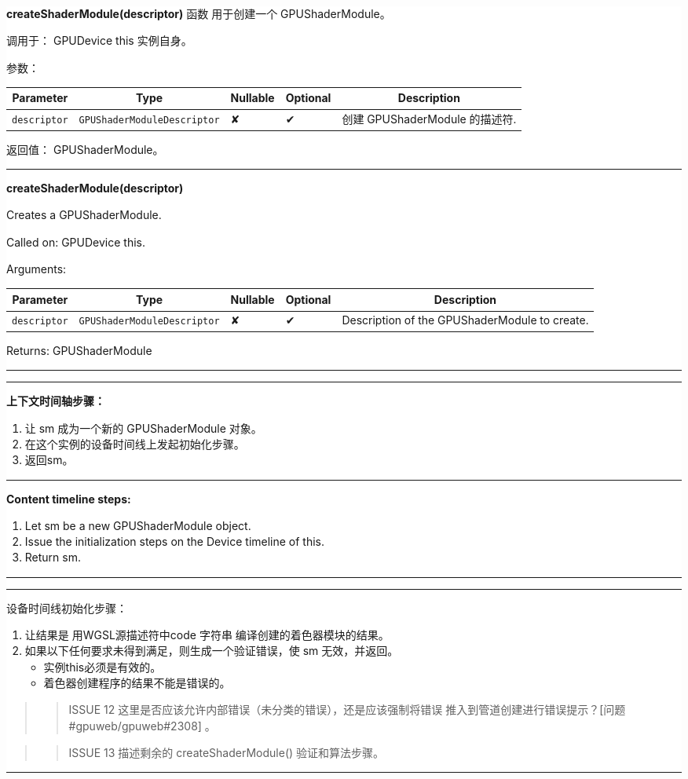 
**createShaderModule(descriptor)** 函数
用于创建一个 GPUShaderModule。

调用于： GPUDevice this 实例自身。

参数：

| Parameter | Type | Nullable | Optional | Description |
| --- | --- | --- | --- | --- |
| `descriptor` | `GPUShaderModuleDescriptor` | ✘ | ✔ |  创建 GPUShaderModule 的描述符. |

返回值： GPUShaderModule。

---
**createShaderModule(descriptor)**

Creates a GPUShaderModule.


Called on: GPUDevice this.

Arguments:

| Parameter | Type | Nullable | Optional | Description |
| --- | --- | --- | --- | --- |
| `descriptor` | `GPUShaderModuleDescriptor` | ✘ | ✔ | Description of the GPUShaderModule to create. |

Returns: GPUShaderModule

---
---

**上下文时间轴步骤：**
1. 让 sm 成为一个新的 GPUShaderModule 对象。
2. 在这个实例的设备时间线上发起初始化步骤。
3. 返回sm。

---
**Content timeline steps:**   
1. Let sm be a new GPUShaderModule object.
2. Issue the initialization steps on the Device timeline of this.
3. Return sm.

---
---

设备时间线初始化步骤：
1. 让结果是 用WGSL源描述符中code 字符串 编译创建的着色器模块的结果。
2. 如果以下任何要求未得到满足，则生成一个验证错误，使 sm 无效，并返回。
    * 实例this必须是有效的。
    * 着色器创建程序的结果不能是错误的。

>> ISSUE 12 这里是否应该允许内部错误（未分类的错误），还是应该强制将错误 推入到管道创建进行错误提示？[问题#gpuweb/gpuweb#2308] 。

>> ISSUE 13 描述剩余的 createShaderModule() 验证和算法步骤。

---
